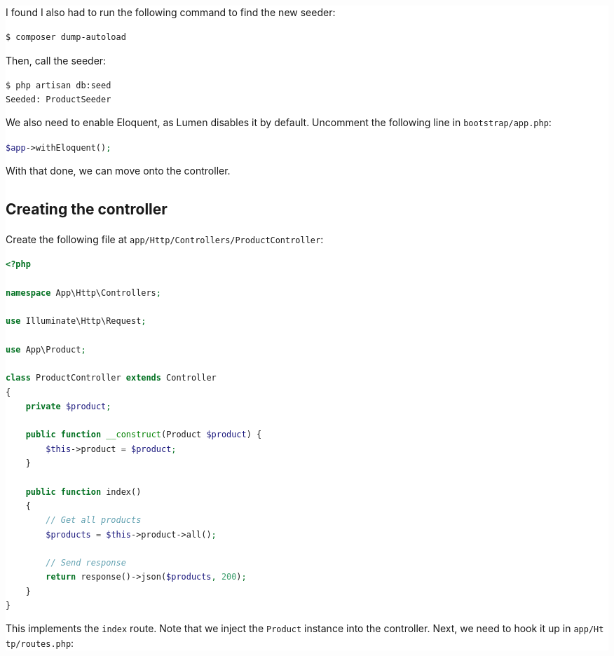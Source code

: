 I found I also had to run the following command to find the new seeder:

```bash
$ composer dump-autoload
```

Then, call the seeder:

```bash
$ php artisan db:seed
Seeded: ProductSeeder
```

We also need to enable Eloquent, as Lumen disables it by default. Uncomment the following line in `bootstrap/app.php`:

```php
$app->withEloquent();
```

With that done, we can move onto the controller.

Creating the controller
-----------------------

Create the following file at `app/Http/Controllers/ProductController`:

```php
<?php

namespace App\Http\Controllers;

use Illuminate\Http\Request;

use App\Product;

class ProductController extends Controller
{
    private $product;

    public function __construct(Product $product) {
        $this->product = $product;
    }

    public function index()
    {
        // Get all products
        $products = $this->product->all();

        // Send response
        return response()->json($products, 200);
    }
}
```

This implements the `index` route. Note that we inject the `Product` instance into the controller. Next, we need to hook it up in `app/Http/routes.php`:
